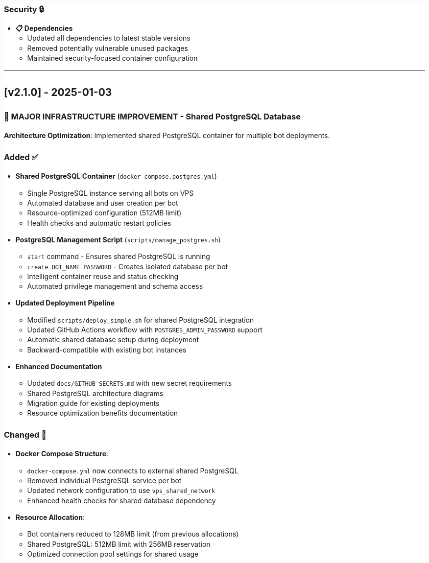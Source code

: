 ### Security 🔒

- **📋 Dependencies**
  - Updated all dependencies to latest stable versions
  - Removed potentially vulnerable unused packages
  - Maintained security-focused container configuration

---

## [v2.1.0] - 2025-01-03

### 🚀 MAJOR INFRASTRUCTURE IMPROVEMENT - Shared PostgreSQL Database

**Architecture Optimization**: Implemented shared PostgreSQL container for multiple bot deployments.

### Added ✅

- **Shared PostgreSQL Container** (`docker-compose.postgres.yml`)
  - Single PostgreSQL instance serving all bots on VPS
  - Automated database and user creation per bot
  - Resource-optimized configuration (512MB limit)
  - Health checks and automatic restart policies

- **PostgreSQL Management Script** (`scripts/manage_postgres.sh`)
  - `start` command - Ensures shared PostgreSQL is running
  - `create BOT_NAME PASSWORD` - Creates isolated database per bot
  - Intelligent container reuse and status checking
  - Automated privilege management and schema access

- **Updated Deployment Pipeline**
  - Modified `scripts/deploy_simple.sh` for shared PostgreSQL integration
  - Updated GitHub Actions workflow with `POSTGRES_ADMIN_PASSWORD` support
  - Automatic shared database setup during deployment
  - Backward-compatible with existing bot instances

- **Enhanced Documentation**
  - Updated `docs/GITHUB_SECRETS.md` with new secret requirements
  - Shared PostgreSQL architecture diagrams
  - Migration guide for existing deployments
  - Resource optimization benefits documentation

### Changed 🔄

- **Docker Compose Structure**:
  - `docker-compose.yml` now connects to external shared PostgreSQL
  - Removed individual PostgreSQL service per bot
  - Updated network configuration to use `vps_shared_network`
  - Enhanced health checks for shared database dependency

- **Resource Allocation**:
  - Bot containers reduced to 128MB limit (from previous allocations)
  - Shared PostgreSQL: 512MB limit with 256MB reservation
  - Optimized connection pool settings for shared usage
